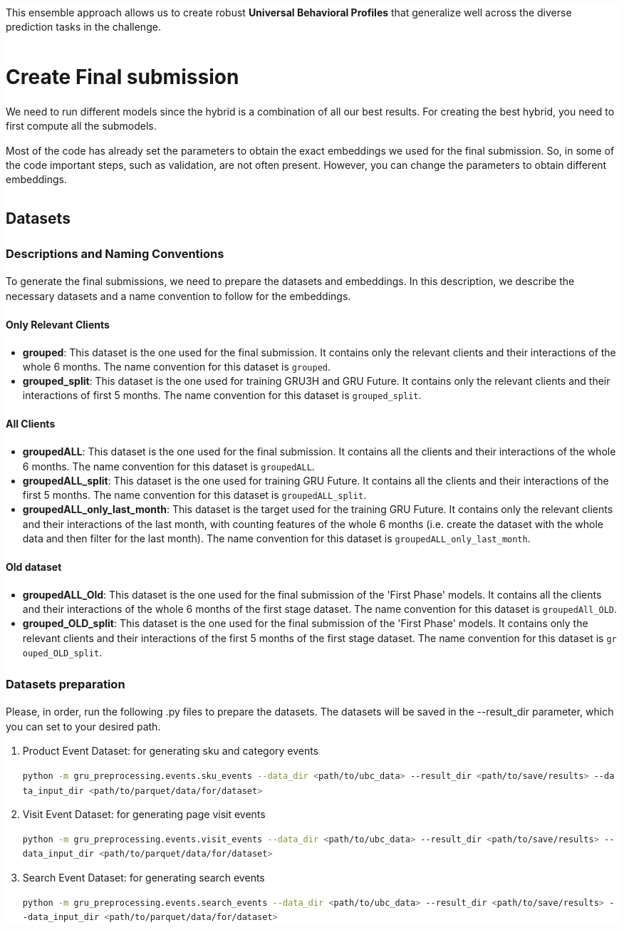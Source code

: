 This ensemble approach allows us to create robust **Universal Behavioral Profiles** that generalize well across the diverse prediction tasks in the challenge.

# Create Final submission
We need to run different models since the hybrid is a combination of all our best results. For creating the best hybrid, you need to first compute all the submodels.

Most of the code has already set the parameters to obtain the exact embeddings we used for the final submission. So, in some of the code important steps, such as validation, are not often present. However, you can change the parameters to obtain different embeddings.

## Datasets
### Descriptions and Naming Conventions
To generate the final submissions, we need to prepare the datasets and embeddings. In this description, we describe the necessary datasets and a name convention to follow for the embeddings.
#### Only Relevant Clients
- **grouped**: This dataset is the one used for the final submission. It contains only the relevant clients and their interactions of the whole 6 months. The name convention for this dataset is `grouped`.
- **grouped_split**: This dataset is the one used for training GRU3H and GRU Future. It contains only the relevant clients and their interactions of first 5 months. The name convention for this dataset is `grouped_split`.

#### All Clients
- **groupedALL**: This dataset is the one used for the final submission. It contains all the clients and their interactions of the whole 6 months. The name convention for this dataset is `groupedALL`.
- **groupedALL_split**: This dataset is the one used for training GRU Future. It contains all the clients and their interactions of the first 5 months. The name convention for this dataset is `groupedALL_split`.
- **groupedALL_only_last_month**: This dataset is the target used for the training GRU Future. It contains only the relevant clients and their interactions of the last month, with counting features of the whole 6 months (i.e. create the dataset with the whole data and then filter for the last month). The name convention for this dataset is `groupedALL_only_last_month`.

#### Old dataset
- **groupedALL_Old**: This dataset is the one used for the final submission of the 'First Phase' models. It contains all the clients and their interactions of the whole 6 months of the first stage dataset. The name convention for this dataset is `groupedAll_OLD`.
- **grouped_OLD_split**: This dataset is the one used for the final submission of the 'First Phase' models. It contains only the relevant clients and their interactions of the first 5 months of the first stage dataset. The name convention for this dataset is `grouped_OLD_split`.
### Datasets preparation
Please, in order, run the following .py files to prepare the datasets. The datasets will be saved in the --result_dir parameter, which you can set to your desired path. 
1. Product Event Dataset: for generating sku and category events
   ```bash
   python -m gru_preprocessing.events.sku_events --data_dir <path/to/ubc_data> --result_dir <path/to/save/results> --data_input_dir <path/to/parquet/data/for/dataset>
   ```
2. Visit Event Dataset: for generating page visit events
    ```bash
    python -m gru_preprocessing.events.visit_events --data_dir <path/to/ubc_data> --result_dir <path/to/save/results> --data_input_dir <path/to/parquet/data/for/dataset>
    ```
3. Search Event Dataset: for generating search events
    ```bash
    python -m gru_preprocessing.events.search_events --data_dir <path/to/ubc_data> --result_dir <path/to/save/results> --data_input_dir <path/to/parquet/data/for/dataset>
    ```
